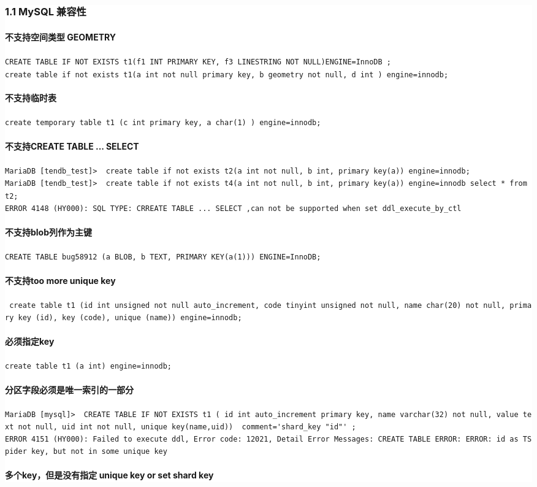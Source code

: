
### 1.1  MySQL 兼容性


#### 不支持空间类型 GEOMETRY
```
CREATE TABLE IF NOT EXISTS t1(f1 INT PRIMARY KEY, f3 LINESTRING NOT NULL)ENGINE=InnoDB ;
create table if not exists t1(a int not null primary key, b geometry not null, d int ) engine=innodb;
```

#### 不支持临时表
```
create temporary table t1 (c int primary key, a char(1) ) engine=innodb;
```


#### 不支持CREATE TABLE ... SELECT

```
MariaDB [tendb_test]>  create table if not exists t2(a int not null, b int, primary key(a)) engine=innodb;
MariaDB [tendb_test]>  create table if not exists t4(a int not null, b int, primary key(a)) engine=innodb select * from t2; 
ERROR 4148 (HY000): SQL TYPE: CRREATE TABLE ... SELECT ,can not be supported when set ddl_execute_by_ctl
```

#### 不支持blob列作为主键
```
CREATE TABLE bug58912 (a BLOB, b TEXT, PRIMARY KEY(a(1))) ENGINE=InnoDB;
```

#### 不支持too more unique key
```
 create table t1 (id int unsigned not null auto_increment, code tinyint unsigned not null, name char(20) not null, primary key (id), key (code), unique (name)) engine=innodb;
```

#### 必须指定key
```
create table t1 (a int) engine=innodb;
```



#### 分区字段必须是唯一索引的一部分
```
MariaDB [mysql]>  CREATE TABLE IF NOT EXISTS t1 ( id int auto_increment primary key, name varchar(32) not null, value text not null, uid int not null, unique key(name,uid))  comment='shard_key "id"' ;
ERROR 4151 (HY000): Failed to execute ddl, Error code: 12021, Detail Error Messages: CREATE TABLE ERROR: ERROR: id as TSpider key, but not in some unique key
```


#### 多个key，但是没有指定 unique key or set shard key
